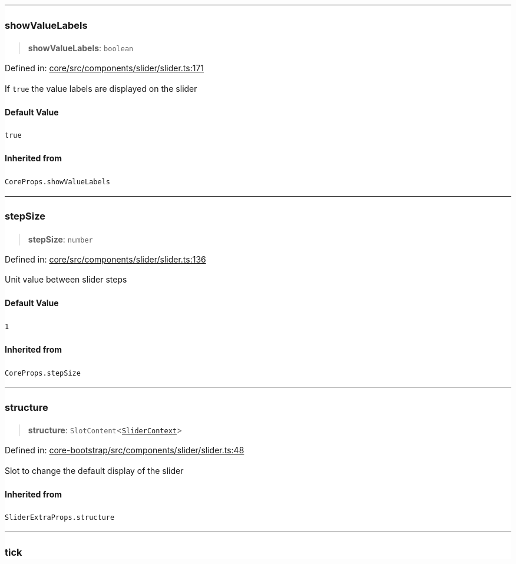 ***

### showValueLabels

> **showValueLabels**: `boolean`

Defined in: [core/src/components/slider/slider.ts:171](https://github.com/AmadeusITGroup/AgnosUI/blob/3fa400bd0f8680b02e9b20ac40c5497451c27036/core/src/components/slider/slider.ts#L171)

If `true` the value labels are displayed on the slider

#### Default Value

`true`

#### Inherited from

`CoreProps.showValueLabels`

***

### stepSize

> **stepSize**: `number`

Defined in: [core/src/components/slider/slider.ts:136](https://github.com/AmadeusITGroup/AgnosUI/blob/3fa400bd0f8680b02e9b20ac40c5497451c27036/core/src/components/slider/slider.ts#L136)

Unit value between slider steps

#### Default Value

`1`

#### Inherited from

`CoreProps.stepSize`

***

### structure

> **structure**: `SlotContent`\<[`SliderContext`](SliderContext.md)\>

Defined in: [core-bootstrap/src/components/slider/slider.ts:48](https://github.com/AmadeusITGroup/AgnosUI/blob/3fa400bd0f8680b02e9b20ac40c5497451c27036/core-bootstrap/src/components/slider/slider.ts#L48)

Slot to change the default display of the slider

#### Inherited from

`SliderExtraProps.structure`

***

### tick
